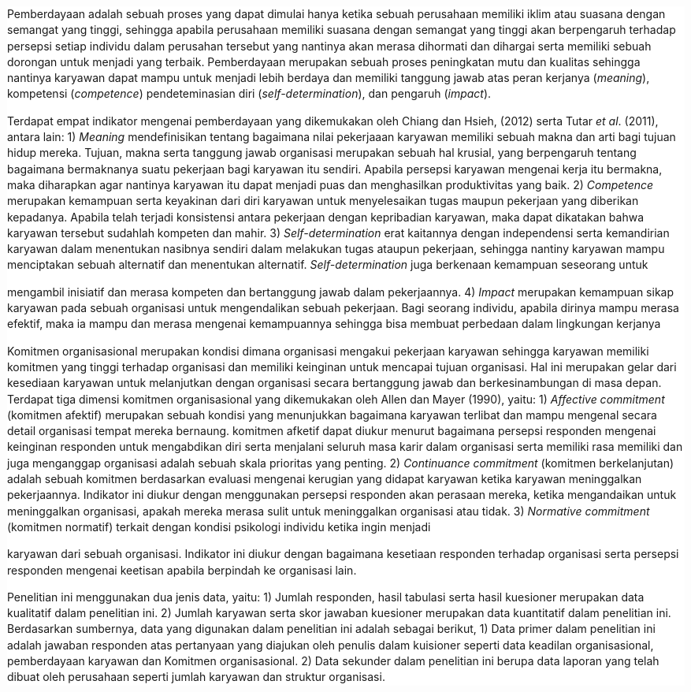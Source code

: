 <p><span class="font5">Pemberdayaan adalah sebuah proses yang dapat dimulai hanya ketika sebuah perusahaan memiliki iklim atau suasana dengan semangat yang tinggi, sehingga apabila perusahaan memiliki suasana dengan semangat yang tinggi akan berpengaruh terhadap persepsi setiap individu dalam perusahan tersebut yang nantinya akan merasa dihormati dan dihargai serta memiliki sebuah dorongan untuk menjadi yang terbaik. Pemberdayaan merupakan sebuah proses peningkatan mutu dan kualitas sehingga nantinya karyawan dapat mampu untuk menjadi lebih berdaya dan memiliki tanggung jawab atas peran kerjanya (</span><span class="font5" style="font-style:italic;">meaning</span><span class="font5">), kompetensi (</span><span class="font5" style="font-style:italic;">competence</span><span class="font5">) pendeteminasian diri (</span><span class="font5" style="font-style:italic;">self-determination</span><span class="font5">), dan pengaruh (</span><span class="font5" style="font-style:italic;">impact</span><span class="font5">).</span></p>
<p><span class="font5">Terdapat empat indikator mengenai pemberdayaan yang dikemukakan oleh Chiang dan Hsieh, (2012) serta Tutar </span><span class="font5" style="font-style:italic;">et al</span><span class="font5">. (2011), antara lain: 1) </span><span class="font5" style="font-style:italic;">Meaning </span><span class="font5">mendefinisikan tentang bagaimana nilai pekerjaaan karyawan memiliki sebuah makna dan arti bagi tujuan hidup mereka. Tujuan, makna serta tanggung jawab organisasi merupakan sebuah hal krusial, yang berpengaruh tentang bagaimana bermaknanya suatu pekerjaan bagi karyawan itu sendiri. Apabila persepsi karyawan mengenai kerja itu bermakna, maka diharapkan agar nantinya karyawan itu dapat menjadi puas dan menghasilkan produktivitas yang baik. 2) </span><span class="font5" style="font-style:italic;">Competence </span><span class="font5">merupakan kemampuan serta keyakinan dari diri karyawan untuk menyelesaikan tugas maupun pekerjaan yang diberikan kepadanya. Apabila telah terjadi konsistensi antara pekerjaan dengan kepribadian karyawan, maka dapat dikatakan bahwa karyawan tersebut sudahlah kompeten dan mahir. 3) </span><span class="font5" style="font-style:italic;">Self-determination </span><span class="font5">erat kaitannya dengan independensi serta kemandirian karyawan dalam menentukan nasibnya sendiri dalam melakukan tugas ataupun pekerjaan, sehingga nantiny karyawan mampu menciptakan sebuah alternatif dan menentukan alternatif. </span><span class="font5" style="font-style:italic;">Self-determination</span><span class="font5"> juga berkenaan kemampuan seseorang untuk</span></p>
<p><span class="font5">mengambil inisiatif dan merasa kompeten dan bertanggung jawab dalam pekerjaannya. 4) </span><span class="font5" style="font-style:italic;">Impact</span><span class="font5"> merupakan kemampuan sikap karyawan pada sebuah organisasi untuk mengendalikan sebuah pekerjaan. Bagi seorang individu, apabila dirinya mampu merasa efektif, maka ia mampu dan merasa mengenai kemampuannya sehingga bisa membuat perbedaan dalam lingkungan kerjanya</span></p>
<p><span class="font5">Komitmen organisasional merupakan kondisi dimana organisasi mengakui pekerjaan karyawan sehingga karyawan memiliki komitmen yang tinggi terhadap organisasi dan memiliki keinginan untuk mencapai tujuan organisasi. Hal ini merupakan gelar dari kesediaan karyawan untuk melanjutkan dengan organisasi secara bertanggung jawab dan berkesinambungan di masa depan. Terdapat tiga dimensi komitmen organisasional yang dikemukakan oleh Allen dan Mayer (1990), yaitu: 1) </span><span class="font5" style="font-style:italic;">Affective commitment</span><span class="font5"> (komitmen afektif) merupakan sebuah kondisi yang menunjukkan bagaimana karyawan terlibat dan mampu mengenal secara detail organisasi tempat mereka bernaung. komitmen afketif dapat diukur menurut bagaimana persepsi responden mengenai keinginan responden untuk mengabdikan diri serta menjalani seluruh masa karir dalam organisasi serta memiliki rasa memiliki dan juga menganggap organisasi adalah sebuah skala prioritas yang penting. 2) </span><span class="font5" style="font-style:italic;">Continuance commitment</span><span class="font5"> (komitmen berkelanjutan) adalah sebuah komitmen berdasarkan evaluasi mengenai kerugian yang didapat karyawan ketika karyawan meninggalkan pekerjaannya. Indikator ini diukur dengan menggunakan persepsi responden akan perasaan mereka, ketika mengandaikan untuk meninggalkan organisasi, apakah mereka merasa sulit untuk meninggalkan organisasi atau tidak. 3) </span><span class="font5" style="font-style:italic;">Normative commitment</span><span class="font5"> (komitmen normatif) terkait dengan kondisi psikologi individu ketika ingin menjadi</span></p>
<p><span class="font5">karyawan dari sebuah organisasi. Indikator ini diukur dengan bagaimana kesetiaan responden terhadap organisasi serta persepsi responden mengenai keetisan apabila berpindah ke organisasi lain.</span></p>
<p><span class="font5">Penelitian ini menggunakan dua jenis data, yaitu: 1) Jumlah responden, hasil tabulasi serta hasil kuesioner merupakan data kualitatif dalam penelitian ini. 2) Jumlah karyawan serta skor jawaban kuesioner merupakan data kuantitatif dalam penelitian ini. Berdasarkan sumbernya, data yang digunakan dalam penelitian ini adalah sebagai berikut, 1) Data primer dalam penelitian ini adalah jawaban responden atas pertanyaan yang diajukan oleh penulis dalam kuisioner seperti data keadilan organisasional, pemberdayaan karyawan dan Komitmen organisasional. 2) Data sekunder dalam penelitian ini berupa data laporan yang telah dibuat oleh perusahaan seperti jumlah karyawan dan struktur organisasi.</span></p>